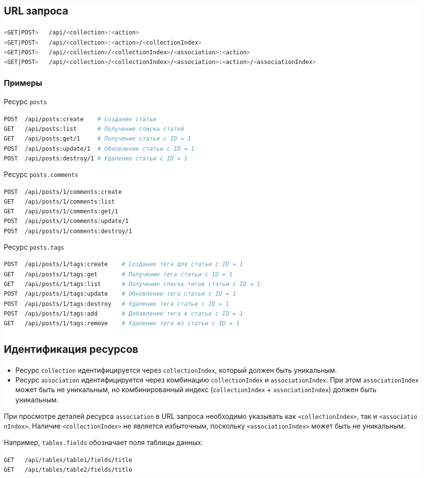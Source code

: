 ## URL запроса

```bash
<GET|POST>   /api/<collection>:<action>
<GET|POST>   /api/<collection>:<action>/<collectionIndex>
<GET|POST>   /api/<collection>/<collectionIndex>/<association>:<action>
<GET|POST>   /api/<collection>/<collectionIndex>/<association>:<action>/<associationIndex>
```

### Примеры

Ресурс `posts`

```bash
POST  /api/posts:create    # Создание статьи
GET   /api/posts:list      # Получение списка статей
GET   /api/posts:get/1     # Получение статьи с ID = 1
POST  /api/posts:update/1  # Обновление статьи с ID = 1
POST  /api/posts:destroy/1 # Удаление статьи с ID = 1
```

Ресурс `posts.comments`

```bash
POST  /api/posts/1/comments:create
GET   /api/posts/1/comments:list
GET   /api/posts/1/comments:get/1
POST  /api/posts/1/comments:update/1
POST  /api/posts/1/comments:destroy/1
```

Ресурс `posts.tags`

```bash
POST  /api/posts/1/tags:create    # Создание тега для статьи с ID = 1
GET   /api/posts/1/tags:get       # Получение тега статьи с ID = 1
GET   /api/posts/1/tags:list      # Получение списка тегов статьи с ID = 1
POST  /api/posts/1/tags:update    # Обновление тега статьи с ID = 1
POST  /api/posts/1/tags:destroy   # Удаление тега статьи с ID = 1
POST  /api/posts/1/tags:add       # Добавление тега к статье с ID = 1
GET   /api/posts/1/tags:remove    # Удаление тега из статьи с ID = 1
```

## Идентификация ресурсов

- Ресурс `collection` идентифицируется через `collectionIndex`, который должен быть уникальным.
- Ресурс `association` идентифицируется через комбинацию `collectionIndex` и `associationIndex`. При этом `associationIndex` может быть не уникальным, но комбинированный индекс (`collectionIndex` + `associationIndex`) должен быть уникальным.

При просмотре деталей ресурса `association` в URL запроса необходимо указывать как `<collectionIndex>`, так и `<associationIndex>`. Наличие `<collectionIndex>` не является избыточным, поскольку `<associationIndex>` может быть не уникальным.

Например, `tables.fields` обозначает поля таблицы данных.
```bash
GET   /api/tables/table1/fields/title
GET   /api/tables/table2/fields/title
```

